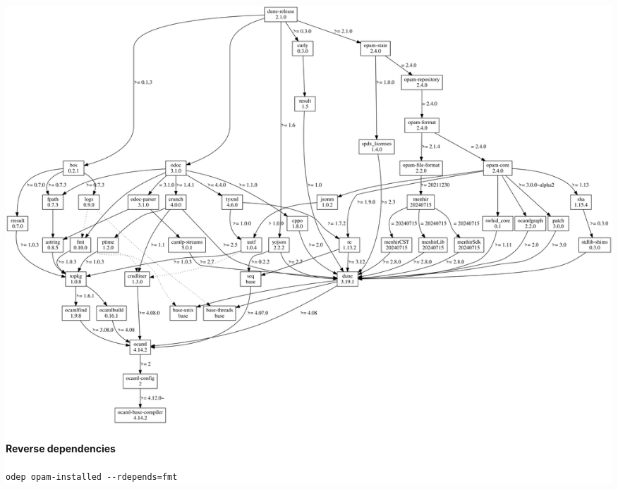 [![Opam dependency graph for dune-release](img/opam-depends-dune-release.svg)](https://raw.githubusercontent.com/sim642/odep/master/img/opam-depends-dune-release.svg)

#### Reverse dependencies
```console
odep opam-installed --rdepends=fmt
```